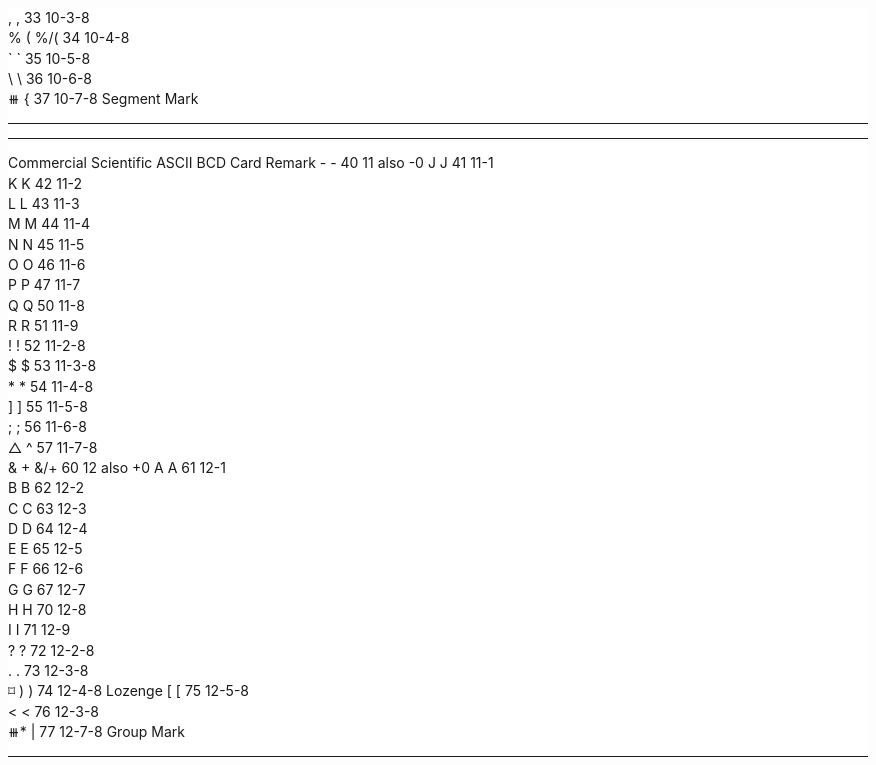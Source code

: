   ,                         ,       33    10-3-8   
  \%           (            %/(     34    10-4-8   
  \`                        \`      35    10-5-8   
  \\                        \\      36    10-6-8   
  ⧻                         {       37    10-7-8   Segment Mark
  ------------ ------------ ------- ----- -------- --------------

  ------------ ------------ ------- ----- -------- ------------
  Commercial   Scientific   ASCII   BCD   Card     Remark
  \-                        \-      40    11       also -0
  J                         J       41    11-1     
  K                         K       42    11-2     
  L                         L       43    11-3     
  M                         M       44    11-4     
  N                         N       45    11-5     
  O                         O       46    11-6     
  P                         P       47    11-7     
  Q                         Q       50    11-8     
  R                         R       51    11-9     
  !                         !       52    11-2-8   
  \$                        \$      53    11-3-8   
  \*                        \*      54    11-4-8   
  \]                        \]      55    11-5-8   
  ;                         ;       56    11-6-8   
  △                         \^      57    11-7-8   
  &            \+           &/+     60    12       also +0
  A                         A       61    12-1     
  B                         B       62    12-2     
  C                         C       63    12-3     
  D                         D       64    12-4     
  E                         E       65    12-5     
  F                         F       66    12-6     
  G                         G       67    12-7     
  H                         H       70    12-8     
  I                         I       71    12-9     
  ?                         ?       72    12-2-8   
  .                         .       73    12-3-8   
  ⌑            )            )       74    12-4-8   Lozenge
  \[                        \[      75    12-5-8   
  \<                        \<      76    12-3-8   
  ⧻\*                       \|      77    12-7-8   Group Mark
  ------------ ------------ ------- ----- -------- ------------
